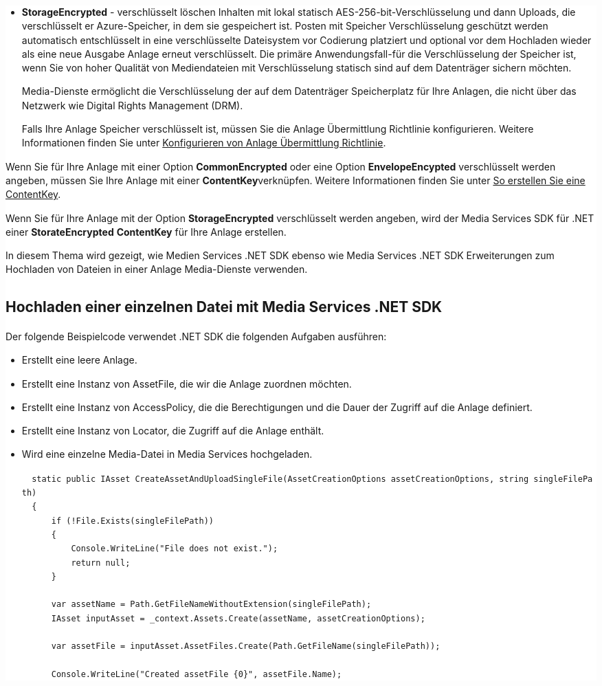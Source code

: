 - **StorageEncrypted** - verschlüsselt löschen Inhalten mit lokal statisch AES-256-bit-Verschlüsselung und dann Uploads, die verschlüsselt er Azure-Speicher, in dem sie gespeichert ist. Posten mit Speicher Verschlüsselung geschützt werden automatisch entschlüsselt in eine verschlüsselte Dateisystem vor Codierung platziert und optional vor dem Hochladen wieder als eine neue Ausgabe Anlage erneut verschlüsselt. Die primäre Anwendungsfall-für die Verschlüsselung der Speicher ist, wenn Sie von hoher Qualität von Mediendateien mit Verschlüsselung statisch sind auf dem Datenträger sichern möchten.

    Media-Dienste ermöglicht die Verschlüsselung der auf dem Datenträger Speicherplatz für Ihre Anlagen, die nicht über das Netzwerk wie Digital Rights Management (DRM).

    Falls Ihre Anlage Speicher verschlüsselt ist, müssen Sie die Anlage Übermittlung Richtlinie konfigurieren. Weitere Informationen finden Sie unter [Konfigurieren von Anlage Übermittlung Richtlinie](media-services-dotnet-configure-asset-delivery-policy.md).

Wenn Sie für Ihre Anlage mit einer Option **CommonEncrypted** oder eine Option **EnvelopeEncypted** verschlüsselt werden angeben, müssen Sie Ihre Anlage mit einer **ContentKey**verknüpfen. Weitere Informationen finden Sie unter [So erstellen Sie eine ContentKey](media-services-dotnet-create-contentkey.md). 

Wenn Sie für Ihre Anlage mit der Option **StorageEncrypted** verschlüsselt werden angeben, wird der Media Services SDK für .NET einer **StorateEncrypted** **ContentKey** für Ihre Anlage erstellen.


In diesem Thema wird gezeigt, wie Medien Services .NET SDK ebenso wie Media Services .NET SDK Erweiterungen zum Hochladen von Dateien in einer Anlage Media-Dienste verwenden.

 
## <a name="upload-a-single-file-with-media-services-net-sdk"></a>Hochladen einer einzelnen Datei mit Media Services .NET SDK 

Der folgende Beispielcode verwendet .NET SDK die folgenden Aufgaben ausführen: 

- Erstellt eine leere Anlage.
- Erstellt eine Instanz von AssetFile, die wir die Anlage zuordnen möchten.
- Erstellt eine Instanz von AccessPolicy, die die Berechtigungen und die Dauer der Zugriff auf die Anlage definiert.
- Erstellt eine Instanz von Locator, die Zugriff auf die Anlage enthält.
- Wird eine einzelne Media-Datei in Media Services hochgeladen. 

        
        static public IAsset CreateAssetAndUploadSingleFile(AssetCreationOptions assetCreationOptions, string singleFilePath)
        {
            if (!File.Exists(singleFilePath))
            {
                Console.WriteLine("File does not exist.");
                return null;
            }

            var assetName = Path.GetFileNameWithoutExtension(singleFilePath);
            IAsset inputAsset = _context.Assets.Create(assetName, assetCreationOptions); 

            var assetFile = inputAsset.AssetFiles.Create(Path.GetFileName(singleFilePath));

            Console.WriteLine("Created assetFile {0}", assetFile.Name);

